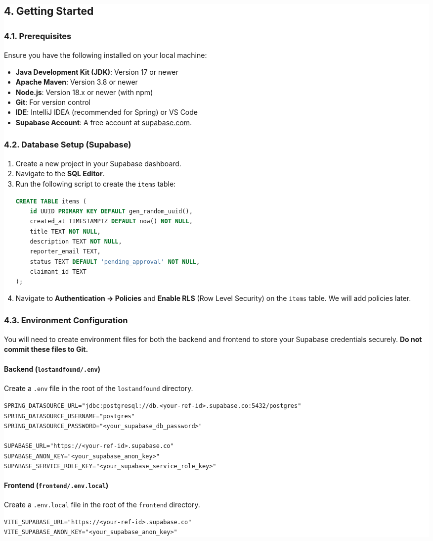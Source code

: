 ## 4. Getting Started

### 4.1. Prerequisites

Ensure you have the following installed on your local machine:
-   **Java Development Kit (JDK)**: Version 17 or newer
-   **Apache Maven**: Version 3.8 or newer
-   **Node.js**: Version 18.x or newer (with npm)
-   **Git**: For version control
-   **IDE**: IntelliJ IDEA (recommended for Spring) or VS Code
-   **Supabase Account**: A free account at [supabase.com](https://supabase.com).

### 4.2. Database Setup (Supabase)

1.  Create a new project in your Supabase dashboard.
2.  Navigate to the **SQL Editor**.
3.  Run the following script to create the `items` table:
    ```sql
    CREATE TABLE items (
        id UUID PRIMARY KEY DEFAULT gen_random_uuid(),
        created_at TIMESTAMPTZ DEFAULT now() NOT NULL,
        title TEXT NOT NULL,
        description TEXT NOT NULL,
        reporter_email TEXT,
        status TEXT DEFAULT 'pending_approval' NOT NULL,
        claimant_id TEXT
    );
    ```
4.  Navigate to **Authentication -> Policies** and **Enable RLS** (Row Level Security) on the `items` table. We will add policies later.

### 4.3. Environment Configuration

You will need to create environment files for both the backend and frontend to store your Supabase credentials securely. **Do not commit these files to Git.**

#### Backend (`lostandfound/.env`)

Create a `.env` file in the root of the `lostandfound` directory.
```env
SPRING_DATASOURCE_URL="jdbc:postgresql://db.<your-ref-id>.supabase.co:5432/postgres"
SPRING_DATASOURCE_USERNAME="postgres"
SPRING_DATASOURCE_PASSWORD="<your_supabase_db_password>"

SUPABASE_URL="https://<your-ref-id>.supabase.co"
SUPABASE_ANON_KEY="<your_supabase_anon_key>"
SUPABASE_SERVICE_ROLE_KEY="<your_supabase_service_role_key>"
```

#### Frontend (`frontend/.env.local`)

Create a `.env.local` file in the root of the `frontend` directory.
```env
VITE_SUPABASE_URL="https://<your-ref-id>.supabase.co"
VITE_SUPABASE_ANON_KEY="<your_supabase_anon_key>"
```
